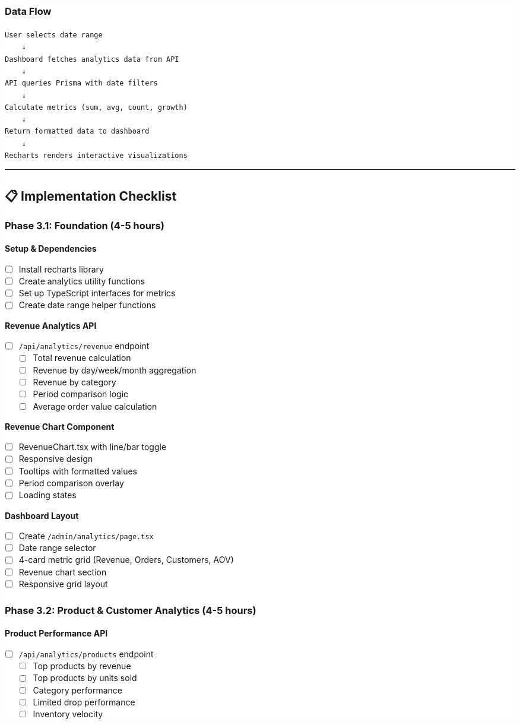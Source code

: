 ### Data Flow
```
User selects date range
    ↓
Dashboard fetches analytics data from API
    ↓
API queries Prisma with date filters
    ↓
Calculate metrics (sum, avg, count, growth)
    ↓
Return formatted data to dashboard
    ↓
Recharts renders interactive visualizations
```

---

## 📋 Implementation Checklist

### Phase 3.1: Foundation (4-5 hours)

**Setup & Dependencies**
- [ ] Install recharts library
- [ ] Create analytics utility functions
- [ ] Set up TypeScript interfaces for metrics
- [ ] Create date range helper functions

**Revenue Analytics API**
- [ ] `/api/analytics/revenue` endpoint
  - [ ] Total revenue calculation
  - [ ] Revenue by day/week/month aggregation
  - [ ] Revenue by category
  - [ ] Period comparison logic
  - [ ] Average order value calculation

**Revenue Chart Component**
- [ ] RevenueChart.tsx with line/bar toggle
- [ ] Responsive design
- [ ] Tooltips with formatted values
- [ ] Period comparison overlay
- [ ] Loading states

**Dashboard Layout**
- [ ] Create `/admin/analytics/page.tsx`
- [ ] Date range selector
- [ ] 4-card metric grid (Revenue, Orders, Customers, AOV)
- [ ] Revenue chart section
- [ ] Responsive grid layout

### Phase 3.2: Product & Customer Analytics (4-5 hours)

**Product Performance API**
- [ ] `/api/analytics/products` endpoint
  - [ ] Top products by revenue
  - [ ] Top products by units sold
  - [ ] Category performance
  - [ ] Limited drop performance
  - [ ] Inventory velocity
